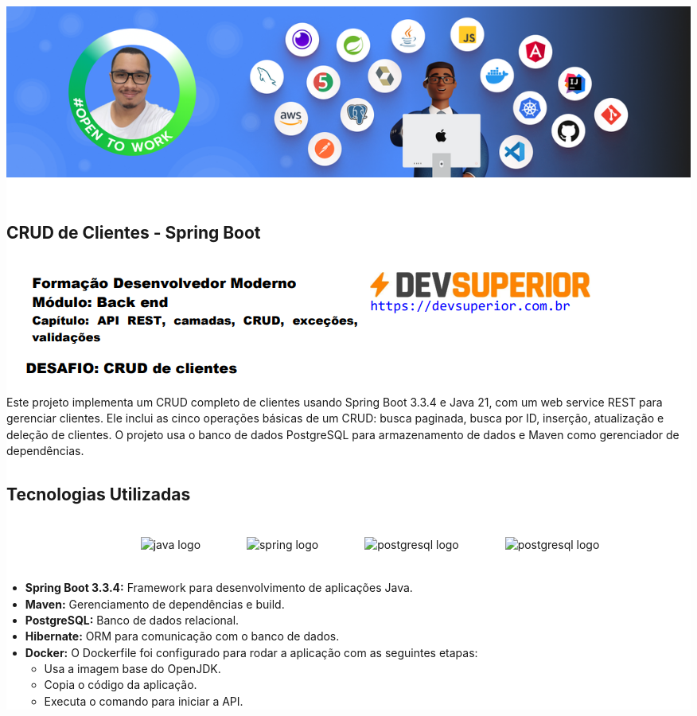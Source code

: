 <img src="./img/banner github.png" alt=""/> <br><br>

## CRUD de Clientes - Spring Boot

![img_2.png](img/img_2.png)

Este projeto implementa um CRUD completo de clientes usando Spring Boot 3.3.4 e Java 21, com um web service REST para gerenciar clientes. Ele inclui as cinco operações básicas de um CRUD: busca paginada, busca por ID, inserção, atualização e deleção de clientes. O projeto usa o banco de dados PostgreSQL para armazenamento de dados e Maven como gerenciador de dependências.

## Tecnologias Utilizadas

<br>
<div align="center">
  <img width="50" />
  <img src="https://cdn.jsdelivr.net/gh/devicons/devicon/icons/java/java-original.svg" height="50" alt="java logo"  />
  <img width="50" />
  <img src="https://cdn.jsdelivr.net/gh/devicons/devicon/icons/spring/spring-original.svg" height="50" alt="spring logo"  />
  <img width="50" />
  <img src="https://cdn.jsdelivr.net/gh/devicons/devicon/icons/postgresql/postgresql-original.svg" height="50" alt="postgresql logo"  />
  <img width="50" />
   <img src="https://cdn.jsdelivr.net/gh/devicons/devicon@latest/icons/docker/docker-original-wordmark.svg" height="60" alt="postgresql logo" />
</div>
<br>

- **Spring Boot 3.3.4:**  Framework para desenvolvimento de aplicações Java.
- **Maven:**  Gerenciamento de dependências e build.
- **PostgreSQL:**  Banco de dados relacional.
- **Hibernate:**  ORM para comunicação com o banco de dados.
- **Docker:** O Dockerfile foi configurado para rodar a aplicação com as seguintes etapas:
  - Usa a imagem base do OpenJDK.
  - Copia o código da aplicação.
  - Executa o comando para iniciar a API.
